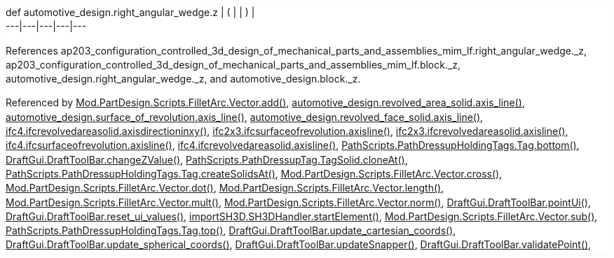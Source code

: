 def automotive_design.right_angular_wedge.z  | ( | | ) |   
---|---|---|---|---  
  
References
ap203_configuration_controlled_3d_design_of_mechanical_parts_and_assemblies_mim_lf.right_angular_wedge._z,
ap203_configuration_controlled_3d_design_of_mechanical_parts_and_assemblies_mim_lf.block._z,
automotive_design.right_angular_wedge._z, and automotive_design.block._z.

Referenced by
[Mod.PartDesign.Scripts.FilletArc.Vector.add()](../../dd/d11/classMod_1_1PartDesign_1_1Scripts_1_1FilletArc_1_1Vector.html#a1841a45d4f89d500fa3b90f23571d21b),
[automotive_design.revolved_area_solid.axis_line()](../../d4/ded/classautomotive__design_1_1revolved__area__solid.html#ae7714359aef57b10dc9d110c4c95109c),
[automotive_design.surface_of_revolution.axis_line()](../../dc/d07/classautomotive__design_1_1surface__of__revolution.html#ac11430bfca20d807bd7fbb1de4555324),
[automotive_design.revolved_face_solid.axis_line()](../../d2/d81/classautomotive__design_1_1revolved__face__solid.html#a88ba8cae1c9e693beda33bf96a0423ca),
[ifc4.ifcrevolvedareasolid.axisdirectioninxy()](../../d0/db3/classifc4_1_1ifcrevolvedareasolid.html#a34e620e30709c7c4e2c619daa7704ece),
[ifc2x3.ifcsurfaceofrevolution.axisline()](../../db/d1b/classifc2x3_1_1ifcsurfaceofrevolution.html#a0689126db6a08f9f1183f65515b53370),
[ifc2x3.ifcrevolvedareasolid.axisline()](../../d1/d86/classifc2x3_1_1ifcrevolvedareasolid.html#ad7a180e86495ea93d5acb25ffcc33ffa),
[ifc4.ifcsurfaceofrevolution.axisline()](../../d4/de7/classifc4_1_1ifcsurfaceofrevolution.html#adf527bd278ddce78734fc2b01bec7b37),
[ifc4.ifcrevolvedareasolid.axisline()](../../d0/db3/classifc4_1_1ifcrevolvedareasolid.html#a45efcb80c8963331649e13f991ec7534),
[PathScripts.PathDressupHoldingTags.Tag.bottom()](../../d1/d3b/classPathScripts_1_1PathDressupHoldingTags_1_1Tag.html#aaae502deebbb0cc7adf2f1dd338d9ac8),
[DraftGui.DraftToolBar.changeZValue()](../../d0/d91/classDraftGui_1_1DraftToolBar.html#a33ea2715914aa73b36107598fe5702c5),
[PathScripts.PathDressupTag.TagSolid.cloneAt()](../../d2/dc0/classPathScripts_1_1PathDressupTag_1_1TagSolid.html#a0da4c220cd1980731ce8fbb646cc8e13),
[PathScripts.PathDressupHoldingTags.Tag.createSolidsAt()](../../d1/d3b/classPathScripts_1_1PathDressupHoldingTags_1_1Tag.html#a2cb6cc02ae81caafbb137dfe20ebfdd8),
[Mod.PartDesign.Scripts.FilletArc.Vector.cross()](../../dd/d11/classMod_1_1PartDesign_1_1Scripts_1_1FilletArc_1_1Vector.html#a77c73dde4146f8599532959c6f748d98),
[Mod.PartDesign.Scripts.FilletArc.Vector.dot()](../../dd/d11/classMod_1_1PartDesign_1_1Scripts_1_1FilletArc_1_1Vector.html#ad040c136bcb0b948d29ca586e41e8363),
[Mod.PartDesign.Scripts.FilletArc.Vector.length()](../../dd/d11/classMod_1_1PartDesign_1_1Scripts_1_1FilletArc_1_1Vector.html#a5517156960d089d79fa8b0b4cc2d051c),
[Mod.PartDesign.Scripts.FilletArc.Vector.mult()](../../dd/d11/classMod_1_1PartDesign_1_1Scripts_1_1FilletArc_1_1Vector.html#aee98bd6bc5bb4a15cecd1586c2d40c78),
[Mod.PartDesign.Scripts.FilletArc.Vector.norm()](../../dd/d11/classMod_1_1PartDesign_1_1Scripts_1_1FilletArc_1_1Vector.html#a1746a8cb810a626e2b9f850e86d6ad20),
[DraftGui.DraftToolBar.pointUi()](../../d0/d91/classDraftGui_1_1DraftToolBar.html#a9961ebfaad834af409ff96a355e5ffc8),
[DraftGui.DraftToolBar.reset_ui_values()](../../d0/d91/classDraftGui_1_1DraftToolBar.html#a11a4795405a81e99d4ef83da82a65b9e),
[importSH3D.SH3DHandler.startElement()](../../d8/de6/classimportSH3D_1_1SH3DHandler.html#a9a512563447c10428d4e0e65fbbc95f7),
[Mod.PartDesign.Scripts.FilletArc.Vector.sub()](../../dd/d11/classMod_1_1PartDesign_1_1Scripts_1_1FilletArc_1_1Vector.html#a7949f5bb3dabb7c390cabbdf0bd39b5c),
[PathScripts.PathDressupHoldingTags.Tag.top()](../../d1/d3b/classPathScripts_1_1PathDressupHoldingTags_1_1Tag.html#abe7b229a9b4e1207f20627c3546cfe1c),
[DraftGui.DraftToolBar.update_cartesian_coords()](../../d0/d91/classDraftGui_1_1DraftToolBar.html#a779b9ccf6e5ec7e924d3c637324502d5),
[DraftGui.DraftToolBar.update_spherical_coords()](../../d0/d91/classDraftGui_1_1DraftToolBar.html#a23d8918462909f18321ca17435aa66e0),
[DraftGui.DraftToolBar.updateSnapper()](../../d0/d91/classDraftGui_1_1DraftToolBar.html#ad12c818f12031e99bfe64f4b74a57b90),
[DraftGui.DraftToolBar.validatePoint()](../../d0/d91/classDraftGui_1_1DraftToolBar.html#a523e58d22f5a7ba329c92d8ffd0c75de),